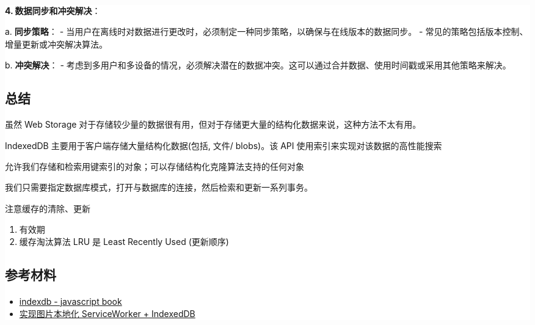 **4. 数据同步和冲突解决**：

   a. **同步策略**：
      - 当用户在离线时对数据进行更改时，必须制定一种同步策略，以确保与在线版本的数据同步。
      - 常见的策略包括版本控制、增量更新或冲突解决算法。

   b. **冲突解决**：
      - 考虑到多用户和多设备的情况，必须解决潜在的数据冲突。这可以通过合并数据、使用时间戳或采用其他策略来解决。

## 总结

虽然 Web Storage 对于存储较少量的数据很有用，但对于存储更大量的结构化数据来说，这种方法不太有用。

IndexedDB 主要用于客户端存储大量结构化数据(包括, 文件/ blobs)。该 API 使用索引来实现对该数据的高性能搜索

允许我们存储和检索用键索引的对象；可以存储结构化克隆算法支持的任何对象

我们只需要指定数据库模式，打开与数据库的连接，然后检索和更新一系列事务。

注意缓存的清除、更新
1. 有效期
2. 缓存淘汰算法 LRU 是 Least Recently Used (更新顺序)

## 参考材料

- [indexdb - javascript book](https://zh.javascript.info/indexeddb)
- [实现图片本地化 ServiceWorker + IndexedDB](https://juejin.cn/post/7075650171471659015)